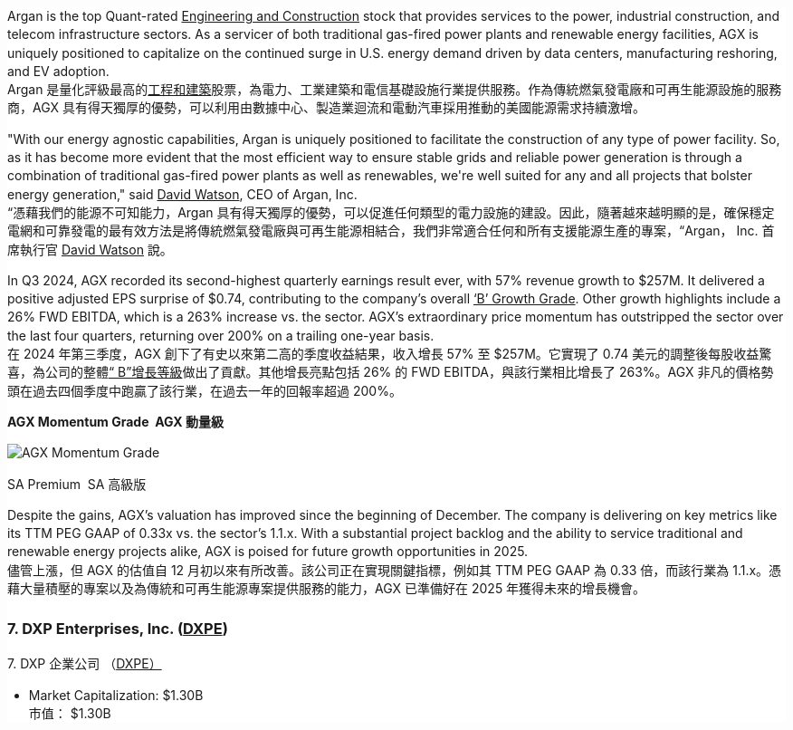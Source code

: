 
Argan is the top Quant-rated [Engineering and Construction](https://seekingalpha.com/screeners/9409af1449-Top-Construction-and-Engineering-Stocks#hasComeFromMpArticle=true#source=section%3Amain_content%7Cbutton%3Abody_link) stock that provides services to the power, industrial construction, and telecom infrastructure sectors. As a servicer of both traditional gas-fired power plants and renewable energy facilities, AGX is uniquely positioned to capitalize on the continued surge in U.S. energy demand driven by data centers, manufacturing reshoring, and EV adoption.  
Argan 是量化評級最高的[工程和建築](https://seekingalpha.com/screeners/9409af1449-Top-Construction-and-Engineering-Stocks#hasComeFromMpArticle=true#source=section%3Amain_content%7Cbutton%3Abody_link)股票，為電力、工業建築和電信基礎設施行業提供服務。作為傳統燃氣發電廠和可再生能源設施的服務商，AGX 具有得天獨厚的優勢，可以利用由數據中心、製造業迴流和電動汽車採用推動的美國能源需求持續激增。

"With our energy agnostic capabilities, Argan is uniquely positioned to facilitate the construction of any type of power facility. So, as it has become more evident that the most efficient way to ensure stable grids and reliable power generation is through a combination of traditional gas-fired power plants as well as renewables, we're well suited for any and all projects that bolster energy generation," said [David Watson](https://seekingalpha.com/article/4742499-argan-inc-agx-q3-2024-earnings-call-transcript#hasComeFromMpArticle=true#source=section%3Amain_content%7Cbutton%3Abody_link), CEO of Argan, Inc.  
“憑藉我們的能源不可知能力，Argan 具有得天獨厚的優勢，可以促進任何類型的電力設施的建設。因此，隨著越來越明顯的是，確保穩定電網和可靠發電的最有效方法是將傳統燃氣發電廠與可再生能源相結合，我們非常適合任何和所有支援能源生產的專案，“Argan， Inc. 首席執行官 [David Watson](https://seekingalpha.com/article/4742499-argan-inc-agx-q3-2024-earnings-call-transcript#hasComeFromMpArticle=true#source=section%3Amain_content%7Cbutton%3Abody_link) 說。

In Q3 2024, AGX recorded its second-highest quarterly earnings result ever, with 57% revenue growth to $257M. It delivered a positive adjusted EPS surprise of $0.74, contributing to the company’s overall [‘B’ Growth Grade](https://seekingalpha.com/symbol/AGX/growth#hasComeFromMpArticle=true#source=section%3Amain_content%7Cbutton%3Abody_link). Other growth highlights include a 26% FWD EBITDA, which is a 263% increase vs. the sector. AGX’s extraordinary price momentum has outstripped the sector over the last four quarters, returning over 200% on a trailing one-year basis.  
在 2024 年第三季度，AGX 創下了有史以來第二高的季度收益結果，收入增長 57% 至 $257M。它實現了 0.74 美元的調整後每股收益驚喜，為公司的整體[“ B”增長等級](https://seekingalpha.com/symbol/AGX/growth#hasComeFromMpArticle=true#source=section%3Amain_content%7Cbutton%3Abody_link)做出了貢獻。其他增長亮點包括 26% 的 FWD EBITDA，與該行業相比增長了 263%。AGX 非凡的價格勢頭在過去四個季度中跑贏了該行業，在過去一年的回報率超過 200%。

**AGX Momentum Grade  AGX 動量級**

![AGX Momentum Grade](https://static.seekingalpha.com/uploads/2025/1/7/saupload_e2246b35a2cf37aa7e2e7b0fb08ea368.png)

SA Premium  SA 高級版

Despite the gains, AGX’s valuation has improved since the beginning of December. The company is delivering on key metrics like its TTM PEG GAAP of 0.33x vs. the sector’s 1.1.x. With a substantial project backlog and the ability to service traditional and renewable energy projects alike, AGX is poised for future growth opportunities in 2025.  
儘管上漲，但 AGX 的估值自 12 月初以來有所改善。該公司正在實現關鍵指標，例如其 TTM PEG GAAP 為 0.33 倍，而該行業為 1.1.x。憑藉大量積壓的專案以及為傳統和可再生能源專案提供服務的能力，AGX 已準備好在 2025 年獲得未來的增長機會。

### 7\. DXP Enterprises, Inc. ([DXPE](https://seekingalpha.com/symbol/DXPE#hasComeFromMpArticle=true#source=section%3Amain_content%7Cbutton%3Abody_link "DXP Enterprises, Inc."))  
7\. DXP 企業公司 （[DXPE）](https://seekingalpha.com/symbol/DXPE#hasComeFromMpArticle=true#source=section%3Amain_content%7Cbutton%3Abody_link "DXP Enterprises, Inc.")

-   Market Capitalization: $1.30B  
    市值： $1.30B
    